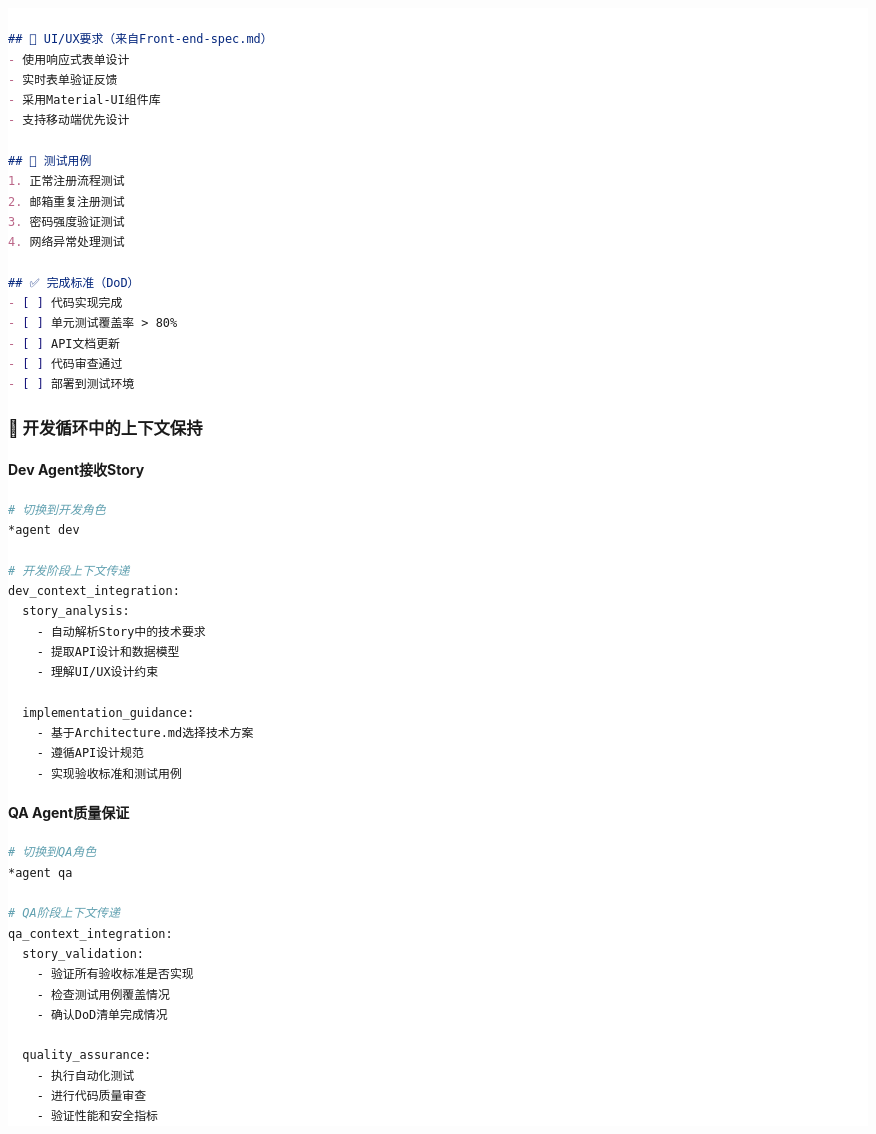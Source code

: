 ```markdown

## 📐 UI/UX要求（来自Front-end-spec.md）
- 使用响应式表单设计
- 实时表单验证反馈
- 采用Material-UI组件库
- 支持移动端优先设计

## 🧪 测试用例
1. 正常注册流程测试
2. 邮箱重复注册测试
3. 密码强度验证测试
4. 网络异常处理测试

## ✅ 完成标准（DoD）
- [ ] 代码实现完成
- [ ] 单元测试覆盖率 > 80%
- [ ] API文档更新
- [ ] 代码审查通过
- [ ] 部署到测试环境
```

### 🔄 开发循环中的上下文保持

#### Dev Agent接收Story
```bash
# 切换到开发角色
*agent dev

# 开发阶段上下文传递
dev_context_integration:
  story_analysis:
    - 自动解析Story中的技术要求
    - 提取API设计和数据模型
    - 理解UI/UX设计约束
  
  implementation_guidance:
    - 基于Architecture.md选择技术方案
    - 遵循API设计规范
    - 实现验收标准和测试用例
```

#### QA Agent质量保证
```bash
# 切换到QA角色
*agent qa

# QA阶段上下文传递
qa_context_integration:
  story_validation:
    - 验证所有验收标准是否实现
    - 检查测试用例覆盖情况
    - 确认DoD清单完成情况
  
  quality_assurance:
    - 执行自动化测试
    - 进行代码质量审查
    - 验证性能和安全指标
```
